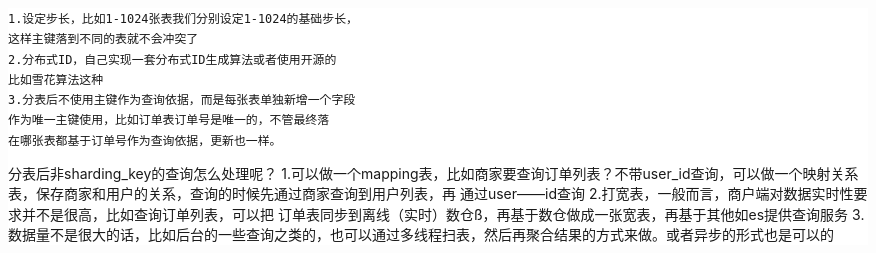     1.设定步长，比如1-1024张表我们分别设定1-1024的基础步长，
    这样主键落到不同的表就不会冲突了
    2.分布式ID，自己实现一套分布式ID生成算法或者使用开源的
    比如雪花算法这种
    3.分表后不使用主键作为查询依据，而是每张表单独新增一个字段
    作为唯一主键使用，比如订单表订单号是唯一的，不管最终落
    在哪张表都基于订单号作为查询依据，更新也一样。

分表后非sharding_key的查询怎么处理呢？
1.可以做一个mapping表，比如商家要查询订单列表？不带user_id查询，可以做一个映射关系表，保存商家和用户的关系，查询的时候先通过商家查询到用户列表，再	通过user——id查询
2.打宽表，一般而言，商户端对数据实时性要求并不是很高，比如查询订单列表，可以把	订单表同步到离线（实时）数仓ß，再基于数仓做成一张宽表，再基于其他如es提供查询服务
3.数据量不是很大的话，比如后台的一些查询之类的，也可以通过多线程扫表，然后再聚合结果的方式来做。或者异步的形式也是可以的
